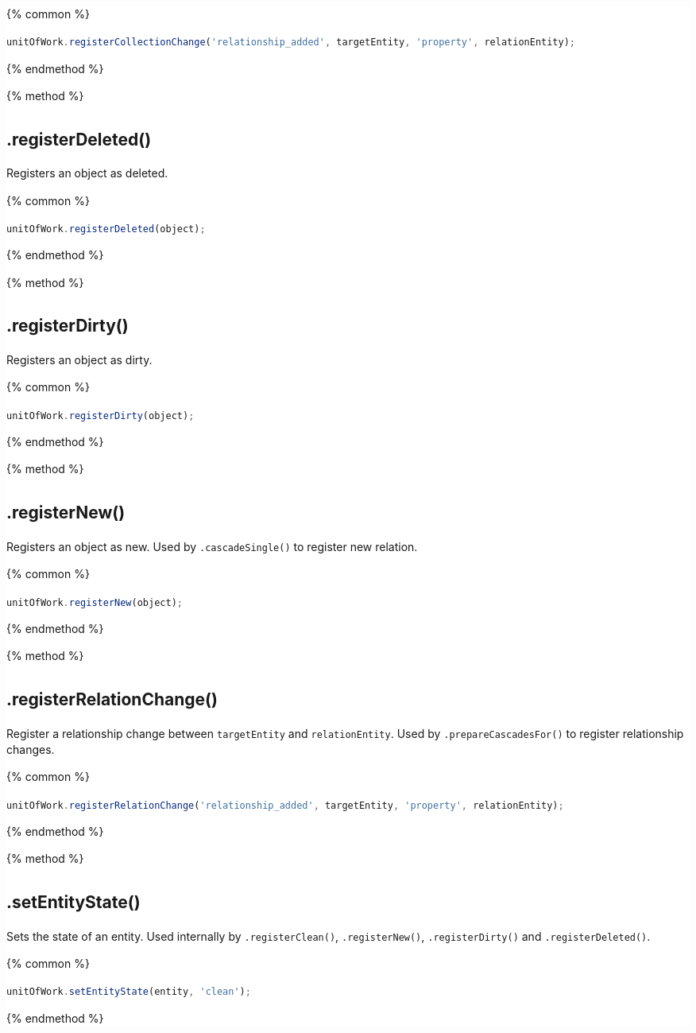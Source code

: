{% common %}
```js
unitOfWork.registerCollectionChange('relationship_added', targetEntity, 'property', relationEntity);
```
{% endmethod %}

{% method %}
## .registerDeleted()
Registers an object as deleted.

{% common %}
```js
unitOfWork.registerDeleted(object);
```
{% endmethod %}

{% method %}
## .registerDirty()
Registers an object as dirty.

{% common %}
```js
unitOfWork.registerDirty(object);
```
{% endmethod %}

{% method %}
## .registerNew()
Registers an object as new. Used by `.cascadeSingle()` to register new relation.

{% common %}
```js
unitOfWork.registerNew(object);
```
{% endmethod %}

{% method %}
## .registerRelationChange()
Register a relationship change between `targetEntity` and `relationEntity`.
Used by `.prepareCascadesFor()` to register relationship changes.

{% common %}
```js
unitOfWork.registerRelationChange('relationship_added', targetEntity, 'property', relationEntity);
```
{% endmethod %}

{% method %}
## .setEntityState()
Sets the state of an entity.
Used internally by `.registerClean()`, `.registerNew()`, `.registerDirty()` and `.registerDeleted()`.

{% common %}
```js
unitOfWork.setEntityState(entity, 'clean');
```
{% endmethod %}
